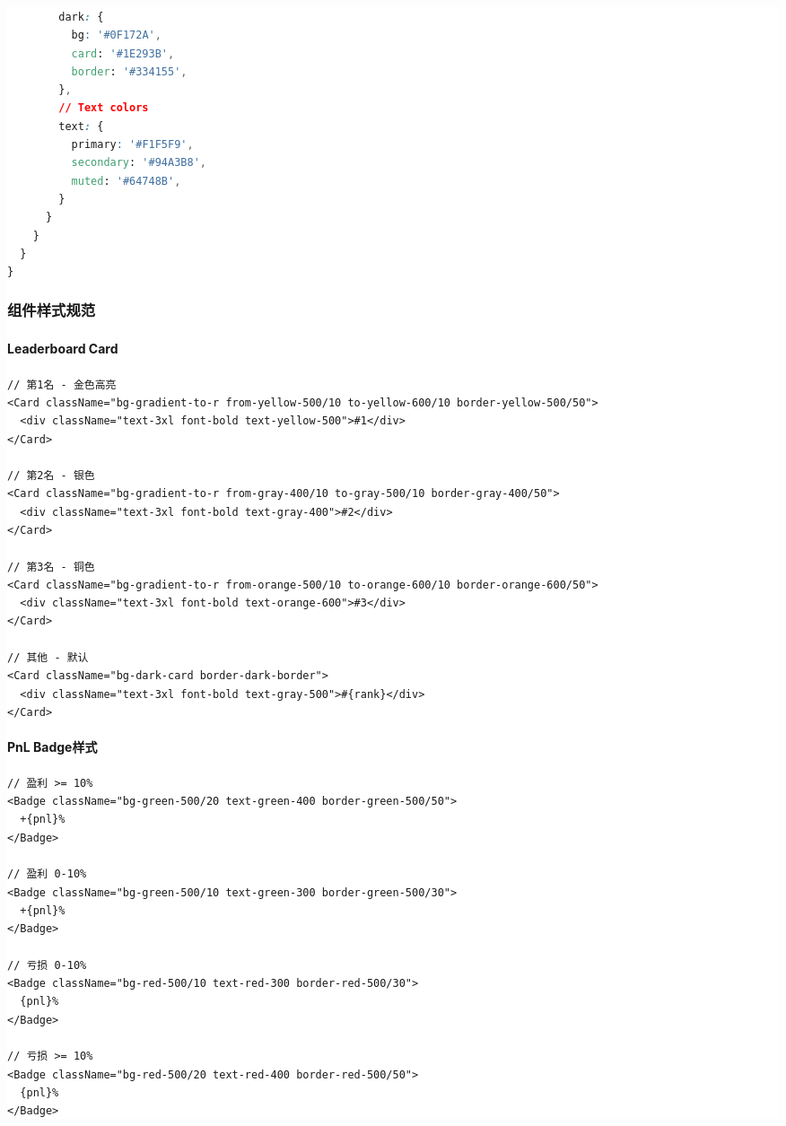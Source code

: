 ```css
        dark: {
          bg: '#0F172A',
          card: '#1E293B',
          border: '#334155',
        },
        // Text colors
        text: {
          primary: '#F1F5F9',
          secondary: '#94A3B8',
          muted: '#64748B',
        }
      }
    }
  }
}
```

### 组件样式规范

#### Leaderboard Card
```tsx
// 第1名 - 金色高亮
<Card className="bg-gradient-to-r from-yellow-500/10 to-yellow-600/10 border-yellow-500/50">
  <div className="text-3xl font-bold text-yellow-500">#1</div>
</Card>

// 第2名 - 银色
<Card className="bg-gradient-to-r from-gray-400/10 to-gray-500/10 border-gray-400/50">
  <div className="text-3xl font-bold text-gray-400">#2</div>
</Card>

// 第3名 - 铜色
<Card className="bg-gradient-to-r from-orange-500/10 to-orange-600/10 border-orange-600/50">
  <div className="text-3xl font-bold text-orange-600">#3</div>
</Card>

// 其他 - 默认
<Card className="bg-dark-card border-dark-border">
  <div className="text-3xl font-bold text-gray-500">#{rank}</div>
</Card>
```

#### PnL Badge样式
```tsx
// 盈利 >= 10%
<Badge className="bg-green-500/20 text-green-400 border-green-500/50">
  +{pnl}%
</Badge>

// 盈利 0-10%
<Badge className="bg-green-500/10 text-green-300 border-green-500/30">
  +{pnl}%
</Badge>

// 亏损 0-10%
<Badge className="bg-red-500/10 text-red-300 border-red-500/30">
  {pnl}%
</Badge>

// 亏损 >= 10%
<Badge className="bg-red-500/20 text-red-400 border-red-500/50">
  {pnl}%
</Badge>
```
